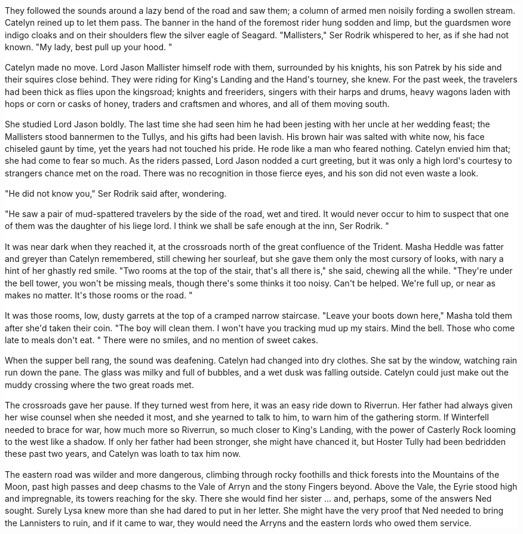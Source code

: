 They followed the sounds around a lazy bend of the road and saw them; a column of armed men noisily fording a swollen stream. Catelyn reined up to let them pass. The banner in the hand of the foremost rider hung sodden and limp, but the guardsmen wore indigo cloaks and on their shoulders flew the silver eagle of Seagard. "Mallisters," Ser Rodrik whispered to her, as if she had not known. "My lady, best pull up your hood. "

Catelyn made no move. Lord Jason Mallister himself rode with them, surrounded by his knights, his son Patrek by his side and their squires close behind. They were riding for King's Landing and the Hand's tourney, she knew. For the past week, the travelers had been thick as flies upon the kingsroad; knights and freeriders, singers with their harps and drums, heavy wagons laden with hops or corn or casks of honey, traders and craftsmen and whores, and all of them moving south.

She studied Lord Jason boldly. The last time she had seen him he had been jesting with her uncle at her wedding feast; the Mallisters stood bannermen to the Tullys, and his gifts had been lavish. His brown hair was salted with white now, his face chiseled gaunt by time, yet the years had not touched his pride. He rode like a man who feared nothing. Catelyn envied him that; she had come to fear so much. As the riders passed, Lord Jason nodded a curt greeting, but it was only a high lord's courtesy to strangers chance met on the road. There was no recognition in those fierce eyes, and his son did not even waste a look.

"He did not know you," Ser Rodrik said after, wondering.

"He saw a pair of mud-spattered travelers by the side of the road, wet and tired. It would never occur to him to suspect that one of them was the daughter of his liege lord. I think we shall be safe enough at the inn, Ser Rodrik. "

It was near dark when they reached it, at the crossroads north of the great confluence of the Trident. Masha Heddle was fatter and greyer than Catelyn remembered, still chewing her sourleaf, but she gave them only the most cursory of looks, with nary a hint of her ghastly red smile. "Two rooms at the top of the stair, that's all there is," she said, chewing all the while. "They're under the bell tower, you won't be missing meals, though there's some thinks it too noisy. Can't be helped. We're full up, or near as makes no matter. It's those rooms or the road. "

It was those rooms, low, dusty garrets at the top of a cramped narrow staircase. "Leave your boots down here," Masha told them after she'd taken their coin. "The boy will clean them. I won't have you tracking mud up my stairs. Mind the bell. Those who come late to meals don't eat. " There were no smiles, and no mention of sweet cakes.

When the supper bell rang, the sound was deafening. Catelyn had changed into dry clothes. She sat by the window, watching rain run down the pane. The glass was milky and full of bubbles, and a wet dusk was falling outside. Catelyn could just make out the muddy crossing where the two great roads met.

The crossroads gave her pause. If they turned west from here, it was an easy ride down to Riverrun. Her father had always given her wise counsel when she needed it most, and she yearned to talk to him, to warn him of the gathering storm. If Winterfell needed to brace for war, how much more so Riverrun, so much closer to King's Landing, with the power of Casterly Rock looming to the west like a shadow. If only her father had been stronger, she might have chanced it, but Hoster Tully had been bedridden these past two years, and Catelyn was loath to tax him now.

The eastern road was wilder and more dangerous, climbing through rocky foothills and thick forests into the Mountains of the Moon, past high passes and deep chasms to the Vale of Arryn and the stony Fingers beyond. Above the Vale, the Eyrie stood high and impregnable, its towers reaching for the sky. There she would find her sister ... and, perhaps, some of the answers Ned sought. Surely Lysa knew more than she had dared to put in her letter. She might have the very proof that Ned needed to bring the Lannisters to ruin, and if it came to war, they would need the Arryns and the eastern lords who owed them service.
